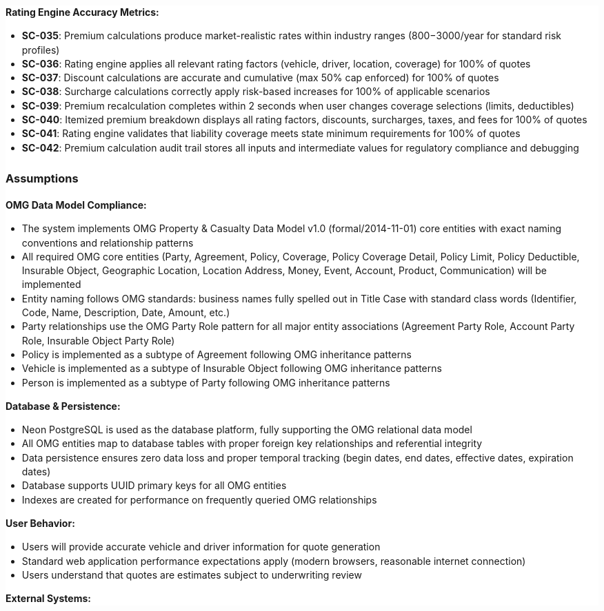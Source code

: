 **Rating Engine Accuracy Metrics:**

- **SC-035**: Premium calculations produce market-realistic rates within industry ranges ($800-$3000/year for standard risk profiles)
- **SC-036**: Rating engine applies all relevant rating factors (vehicle, driver, location, coverage) for 100% of quotes
- **SC-037**: Discount calculations are accurate and cumulative (max 50% cap enforced) for 100% of quotes
- **SC-038**: Surcharge calculations correctly apply risk-based increases for 100% of applicable scenarios
- **SC-039**: Premium recalculation completes within 2 seconds when user changes coverage selections (limits, deductibles)
- **SC-040**: Itemized premium breakdown displays all rating factors, discounts, surcharges, taxes, and fees for 100% of quotes
- **SC-041**: Rating engine validates that liability coverage meets state minimum requirements for 100% of quotes
- **SC-042**: Premium calculation audit trail stores all inputs and intermediate values for regulatory compliance and debugging

### Assumptions

**OMG Data Model Compliance:**

- The system implements OMG Property & Casualty Data Model v1.0 (formal/2014-11-01) core entities with exact naming conventions and relationship patterns
- All required OMG core entities (Party, Agreement, Policy, Coverage, Policy Coverage Detail, Policy Limit, Policy Deductible, Insurable Object, Geographic Location, Location Address, Money, Event, Account, Product, Communication) will be implemented
- Entity naming follows OMG standards: business names fully spelled out in Title Case with standard class words (Identifier, Code, Name, Description, Date, Amount, etc.)
- Party relationships use the OMG Party Role pattern for all major entity associations (Agreement Party Role, Account Party Role, Insurable Object Party Role)
- Policy is implemented as a subtype of Agreement following OMG inheritance patterns
- Vehicle is implemented as a subtype of Insurable Object following OMG inheritance patterns
- Person is implemented as a subtype of Party following OMG inheritance patterns

**Database & Persistence:**

- Neon PostgreSQL is used as the database platform, fully supporting the OMG relational data model
- All OMG entities map to database tables with proper foreign key relationships and referential integrity
- Data persistence ensures zero data loss and proper temporal tracking (begin dates, end dates, effective dates, expiration dates)
- Database supports UUID primary keys for all OMG entities
- Indexes are created for performance on frequently queried OMG relationships

**User Behavior:**

- Users will provide accurate vehicle and driver information for quote generation
- Standard web application performance expectations apply (modern browsers, reasonable internet connection)
- Users understand that quotes are estimates subject to underwriting review

**External Systems:**
